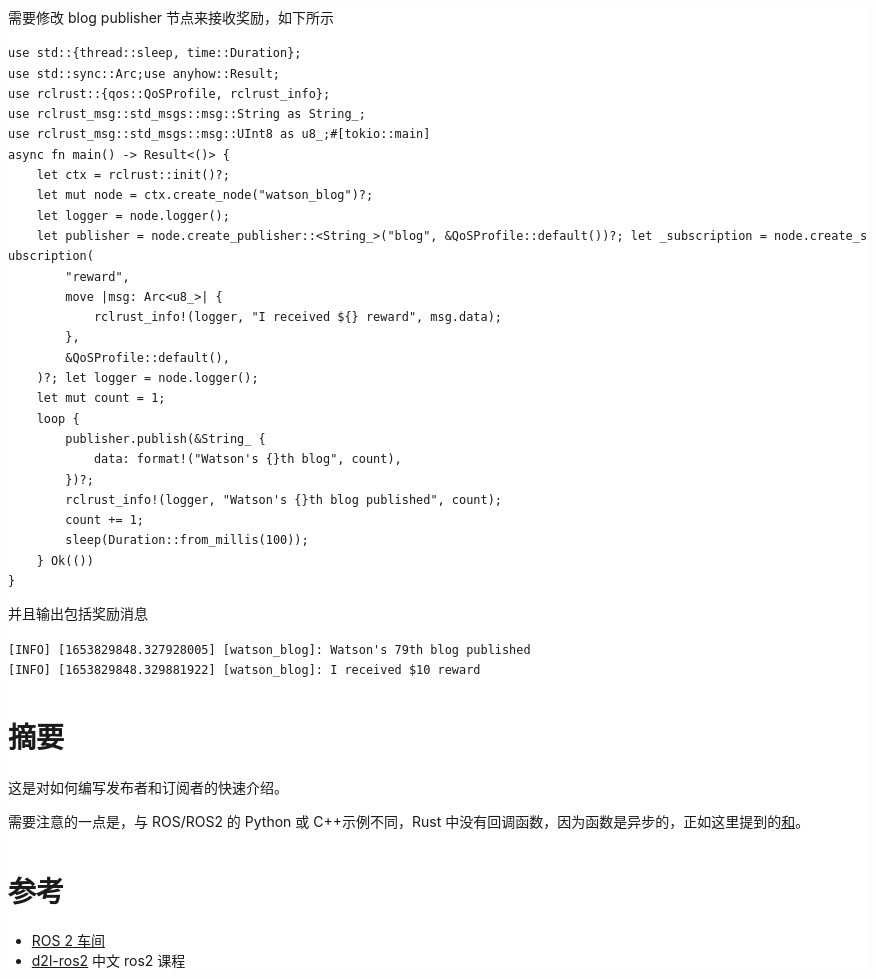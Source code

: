 需要修改 blog publisher 节点来接收奖励，如下所示

```
use std::{thread::sleep, time::Duration};
use std::sync::Arc;use anyhow::Result;
use rclrust::{qos::QoSProfile, rclrust_info};
use rclrust_msg::std_msgs::msg::String as String_;
use rclrust_msg::std_msgs::msg::UInt8 as u8_;#[tokio::main]
async fn main() -> Result<()> {
    let ctx = rclrust::init()?;
    let mut node = ctx.create_node("watson_blog")?;
    let logger = node.logger();
    let publisher = node.create_publisher::<String_>("blog", &QoSProfile::default())?; let _subscription = node.create_subscription(
        "reward",
        move |msg: Arc<u8_>| {
            rclrust_info!(logger, "I received ${} reward", msg.data);
        },
        &QoSProfile::default(),
    )?; let logger = node.logger();
    let mut count = 1; 
    loop {
        publisher.publish(&String_ {
            data: format!("Watson's {}th blog", count),
        })?;
        rclrust_info!(logger, "Watson's {}th blog published", count);
        count += 1; 
        sleep(Duration::from_millis(100));
    } Ok(())
}
```

并且输出包括奖励消息

```
[INFO] [1653829848.327928005] [watson_blog]: Watson's 79th blog published
[INFO] [1653829848.329881922] [watson_blog]: I received $10 reward
```

# 摘要

这是对如何编写发布者和订阅者的快速介绍。

需要注意的一点是，与 ROS/ROS2 的 Python 或 C++示例不同，Rust 中没有回调函数，因为函数是异步的，正如这里提到的[和](https://github.com/adnanademovic/rosrust/issues/121)。

# 参考

*   [ROS 2 车间](https://ros2-industrial-workshop.readthedocs.io/en/latest/)
*   [d2l-ros2](https://github.com/fishros/d2l-ros2) 中文 ros2 课程